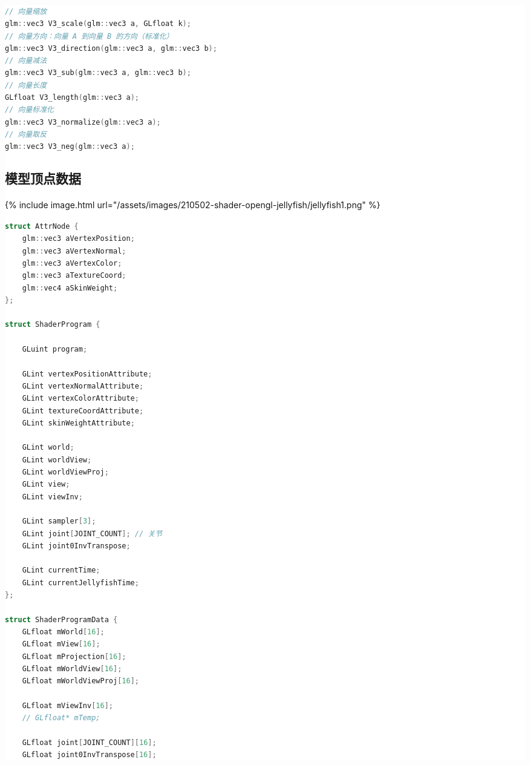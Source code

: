 ```cpp
// 向量缩放
glm::vec3 V3_scale(glm::vec3 a, GLfloat k);
// 向量方向：向量 A 到向量 B 的方向（标准化）
glm::vec3 V3_direction(glm::vec3 a, glm::vec3 b);
// 向量减法
glm::vec3 V3_sub(glm::vec3 a, glm::vec3 b);
// 向量长度
GLfloat V3_length(glm::vec3 a);
// 向量标准化
glm::vec3 V3_normalize(glm::vec3 a);
// 向量取反
glm::vec3 V3_neg(glm::vec3 a);
```


## 模型顶点数据

{% include image.html url="/assets/images/210502-shader-opengl-jellyfish/jellyfish1.png" %}

```cpp
struct AttrNode {
    glm::vec3 aVertexPosition;
    glm::vec3 aVertexNormal;
    glm::vec3 aVertexColor;
    glm::vec3 aTextureCoord;
    glm::vec4 aSkinWeight;
};

struct ShaderProgram {

    GLuint program;

    GLint vertexPositionAttribute;
    GLint vertexNormalAttribute;
    GLint vertexColorAttribute;
    GLint textureCoordAttribute;
    GLint skinWeightAttribute;

    GLint world;
    GLint worldView;
    GLint worldViewProj;
    GLint view;
    GLint viewInv;

    GLint sampler[3];
    GLint joint[JOINT_COUNT]; // 关节
    GLint joint0InvTranspose;

    GLint currentTime;
    GLint currentJellyfishTime;
};

struct ShaderProgramData {
    GLfloat mWorld[16];
    GLfloat mView[16];
    GLfloat mProjection[16];
    GLfloat mWorldView[16];
    GLfloat mWorldViewProj[16];

    GLfloat mViewInv[16];
    // GLfloat* mTemp;

    GLfloat joint[JOINT_COUNT][16];
    GLfloat joint0InvTranspose[16];
```

[^_^]: <https://sunocean.life/jellyfish/Chrysaora/index.html>
[^_^]: [arodic / WebGL-Fluid-Simulation {% include relref_github.html %}](https://github.com/arodic/WebGL-Fluid-Simulation)
[^_^]: [WebGL Jellyfish Simulation {% include relref_github.html %}](https://github.com/arodic/Chrysaora)
[^_^]: [WebGL jellyfish demo {% include relref_github.html %}](https://github.com/arodic/jellyfish)